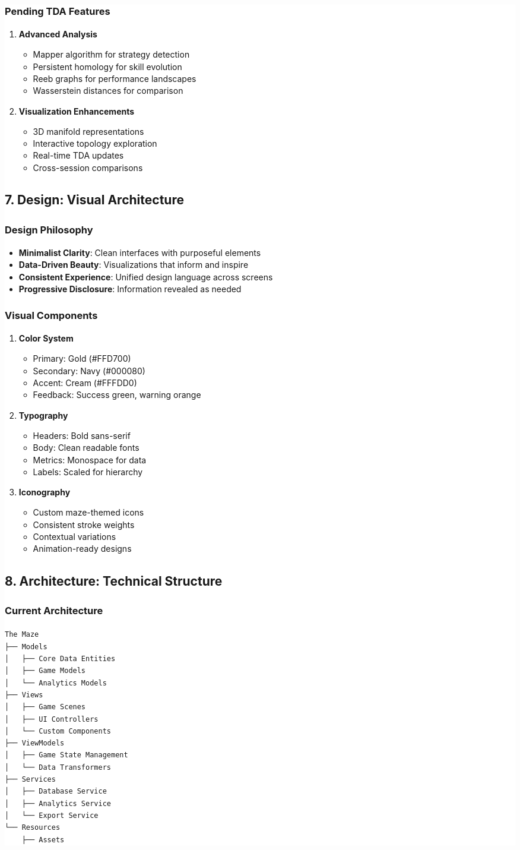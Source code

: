 ### Pending TDA Features
1. **Advanced Analysis**
   - Mapper algorithm for strategy detection
   - Persistent homology for skill evolution
   - Reeb graphs for performance landscapes
   - Wasserstein distances for comparison

2. **Visualization Enhancements**
   - 3D manifold representations
   - Interactive topology exploration
   - Real-time TDA updates
   - Cross-session comparisons

## 7. Design: Visual Architecture

### Design Philosophy
- **Minimalist Clarity**: Clean interfaces with purposeful elements
- **Data-Driven Beauty**: Visualizations that inform and inspire
- **Consistent Experience**: Unified design language across screens
- **Progressive Disclosure**: Information revealed as needed

### Visual Components
1. **Color System**
   - Primary: Gold (#FFD700)
   - Secondary: Navy (#000080)
   - Accent: Cream (#FFFDD0)
   - Feedback: Success green, warning orange

2. **Typography**
   - Headers: Bold sans-serif
   - Body: Clean readable fonts
   - Metrics: Monospace for data
   - Labels: Scaled for hierarchy

3. **Iconography**
   - Custom maze-themed icons
   - Consistent stroke weights
   - Contextual variations
   - Animation-ready designs

## 8. Architecture: Technical Structure

### Current Architecture
```
The Maze
├── Models
│   ├── Core Data Entities
│   ├── Game Models
│   └── Analytics Models
├── Views
│   ├── Game Scenes
│   ├── UI Controllers
│   └── Custom Components
├── ViewModels
│   ├── Game State Management
│   └── Data Transformers
├── Services
│   ├── Database Service
│   ├── Analytics Service
│   └── Export Service
└── Resources
    ├── Assets
```